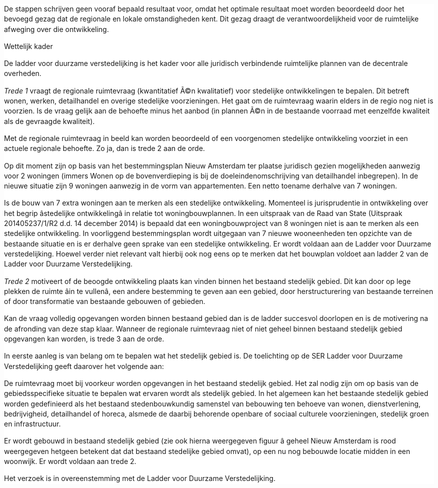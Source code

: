 De stappen schrijven geen vooraf bepaald resultaat voor, omdat het optimale resultaat moet worden beoordeeld door het bevoegd gezag dat de regionale en lokale omstandigheden kent. Dit gezag draagt de verantwoordelijkheid voor de ruimtelijke afweging over die ontwikkeling.

Wettelijk kader

De ladder voor duurzame verstedelijking is het kader voor alle juridisch verbindende ruimtelijke plannen van de decentrale overheden.

*Trede 1* vraagt de regionale ruimtevraag (kwantitatief Ã©n kwalitatief) voor stedelijke ontwikkelingen te bepalen. Dit betreft wonen, werken, detailhandel en overige stedelijke voorzieningen. Het gaat om de ruimtevraag waarin elders in de regio nog niet is voorzien. Is de vraag gelijk aan de behoefte minus het aanbod (in plannen Ã©n in de bestaande voorraad met eenzelfde kwaliteit als de gevraagde kwaliteit).

Met de regionale ruimtevraag in beeld kan worden beoordeeld of een voorgenomen stedelijke ontwikkeling voorziet in een actuele regionale behoefte. Zo ja, dan is trede 2 aan de orde.

Op dit moment zijn op basis van het bestemmingsplan Nieuw Amsterdam ter plaatse juridisch gezien mogelijkheden aanwezig voor 2 woningen (immers Wonen op de bovenverdieping is bij de doeleindenomschrijving van detailhandel inbegrepen). In de nieuwe situatie zijn 9 woningen aanwezig in de vorm van appartementen. Een netto toename derhalve van 7 woningen.

Is de bouw van 7 extra woningen aan te merken als een stedelijke ontwikkeling. Momenteel is jurisprudentie in ontwikkeling over het begrip âstedelijke ontwikkelingâ in relatie tot woningbouwplannen. In een uitspraak van de Raad van State (Uitspraak 201405237/1/R2 d.d. 14 december 2014\) is bepaald dat een woningbouwproject van 8 woningen niet is aan te merken als een stedelijke ontwikkeling. In voorliggend bestemmingsplan wordt uitgegaan van 7 nieuwe wooneenheden ten opzichte van de bestaande situatie en is er derhalve geen sprake van een stedelijke ontwikkeling. Er wordt voldaan aan de Ladder voor Duurzame verstedelijking. Hoewel verder niet relevant valt hierbij ook nog eens op te merken dat het bouwplan voldoet aan ladder 2 van de Ladder voor Duurzame Verstedelijking.

*Trede 2* motiveert of de beoogde ontwikkeling plaats kan vinden binnen het bestaand stedelijk gebied. Dit kan door op lege plekken de ruimte âin te vullenâ, een andere bestemming te geven aan een gebied, door herstructurering van bestaande terreinen of door transformatie van bestaande gebouwen of gebieden.

Kan de vraag volledig opgevangen worden binnen bestaand gebied dan is de ladder succesvol doorlopen en is de motivering na de afronding van deze stap klaar. Wanneer de regionale ruimtevraag niet of niet geheel binnen bestaand stedelijk gebied opgevangen kan worden, is trede 3 aan de orde.

In eerste aanleg is van belang om te bepalen wat het stedelijk gebied is. De toelichting op de SER Ladder voor Duurzame Verstedelijking geeft daarover het volgende aan:

De ruimtevraag moet bij voorkeur worden opgevangen in het bestaand stedelijk gebied. Het zal nodig zijn om op basis van de gebiedsspecifieke situatie te bepalen wat ervaren wordt als stedelijk gebied. In het algemeen kan het bestaande stedelijk gebied worden gedefinieerd als het bestaand stedenbouwkundig samenstel van bebouwing ten behoeve van wonen, dienstverlening, bedrijvigheid, detailhandel of horeca, alsmede de daarbij behorende openbare of sociaal culturele voorzieningen, stedelijk groen en infrastructuur.

Er wordt gebouwd in bestaand stedelijk gebied (zie ook hierna weergegeven figuur â geheel Nieuw Amsterdam is rood weergegeven hetgeen betekent dat dat bestaand stedelijke gebied omvat), op een nu nog bebouwde locatie midden in een woonwijk. Er wordt voldaan aan trede 2\.

Het verzoek is in overeenstemming met de Ladder voor Duurzame Verstedelijking.
